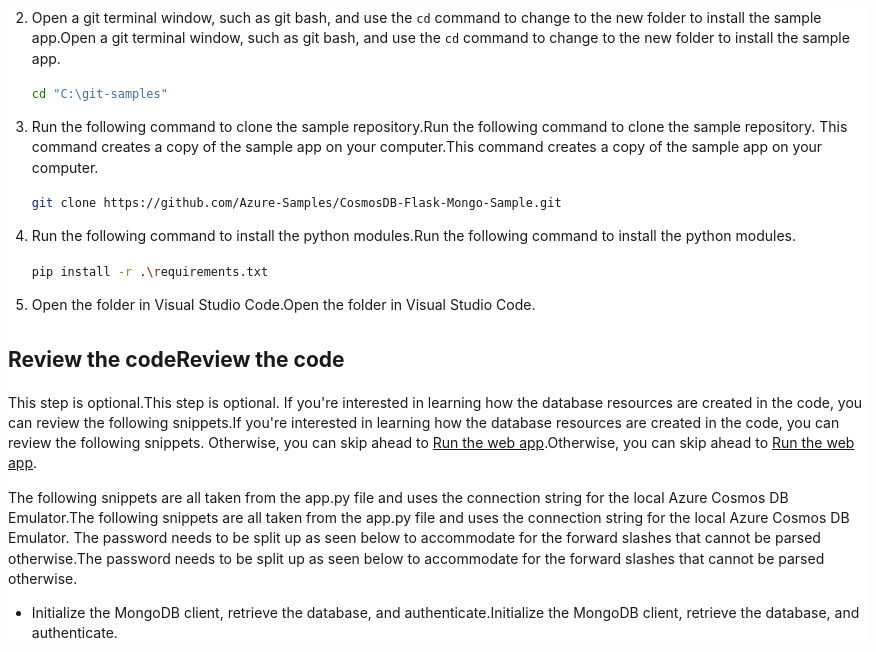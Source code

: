 2. <span data-ttu-id="ff538-126">Open a git terminal window, such as git bash, and use the `cd` command to change to the new folder to install the sample app.</span><span class="sxs-lookup"><span data-stu-id="ff538-126">Open a git terminal window, such as git bash, and use the `cd` command to change to the new folder to install the sample app.</span></span>

    ```bash
    cd "C:\git-samples"
    ```

3. <span data-ttu-id="ff538-127">Run the following command to clone the sample repository.</span><span class="sxs-lookup"><span data-stu-id="ff538-127">Run the following command to clone the sample repository.</span></span> <span data-ttu-id="ff538-128">This command creates a copy of the sample app on your computer.</span><span class="sxs-lookup"><span data-stu-id="ff538-128">This command creates a copy of the sample app on your computer.</span></span>

    ```bash
    git clone https://github.com/Azure-Samples/CosmosDB-Flask-Mongo-Sample.git
    ```
3. <span data-ttu-id="ff538-129">Run the following command to install the python modules.</span><span class="sxs-lookup"><span data-stu-id="ff538-129">Run the following command to install the python modules.</span></span>

    ```bash 
    pip install -r .\requirements.txt
    ```
4. <span data-ttu-id="ff538-130">Open the folder in Visual Studio Code.</span><span class="sxs-lookup"><span data-stu-id="ff538-130">Open the folder in Visual Studio Code.</span></span>

## <a name="review-the-code"></a><span data-ttu-id="ff538-131">Review the code</span><span class="sxs-lookup"><span data-stu-id="ff538-131">Review the code</span></span>

<span data-ttu-id="ff538-132">This step is optional.</span><span class="sxs-lookup"><span data-stu-id="ff538-132">This step is optional.</span></span> <span data-ttu-id="ff538-133">If you're interested in learning how the database resources are created in the code, you can review the following snippets.</span><span class="sxs-lookup"><span data-stu-id="ff538-133">If you're interested in learning how the database resources are created in the code, you can review the following snippets.</span></span> <span data-ttu-id="ff538-134">Otherwise, you can skip ahead to [Run the web app](#run-the-web-app).</span><span class="sxs-lookup"><span data-stu-id="ff538-134">Otherwise, you can skip ahead to [Run the web app](#run-the-web-app).</span></span> 

<span data-ttu-id="ff538-135">The following snippets are all taken from the app.py file and uses the connection string for the local Azure Cosmos DB Emulator.</span><span class="sxs-lookup"><span data-stu-id="ff538-135">The following snippets are all taken from the app.py file and uses the connection string for the local Azure Cosmos DB Emulator.</span></span> <span data-ttu-id="ff538-136">The password needs to be split up as seen below to accommodate for the forward slashes that cannot be parsed otherwise.</span><span class="sxs-lookup"><span data-stu-id="ff538-136">The password needs to be split up as seen below to accommodate for the forward slashes that cannot be parsed otherwise.</span></span>

* <span data-ttu-id="ff538-137">Initialize the MongoDB client, retrieve the database, and authenticate.</span><span class="sxs-lookup"><span data-stu-id="ff538-137">Initialize the MongoDB client, retrieve the database, and authenticate.</span></span>
